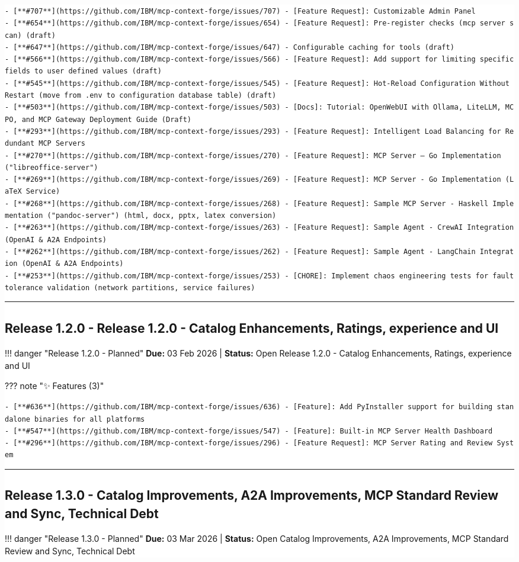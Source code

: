     - [**#707**](https://github.com/IBM/mcp-context-forge/issues/707) - [Feature Request]: Customizable Admin Panel
    - [**#654**](https://github.com/IBM/mcp-context-forge/issues/654) - [Feature Request]: Pre-register checks (mcp server scan) (draft)
    - [**#647**](https://github.com/IBM/mcp-context-forge/issues/647) - Configurable caching for tools (draft)
    - [**#566**](https://github.com/IBM/mcp-context-forge/issues/566) - [Feature Request]: Add support for limiting specific fields to user defined values (draft)
    - [**#545**](https://github.com/IBM/mcp-context-forge/issues/545) - [Feature Request]: Hot-Reload Configuration Without Restart (move from .env to configuration database table) (draft)
    - [**#503**](https://github.com/IBM/mcp-context-forge/issues/503) - [Docs]: Tutorial: OpenWebUI with Ollama, LiteLLM, MCPO, and MCP Gateway Deployment Guide (Draft)
    - [**#293**](https://github.com/IBM/mcp-context-forge/issues/293) - [Feature Request]: Intelligent Load Balancing for Redundant MCP Servers
    - [**#270**](https://github.com/IBM/mcp-context-forge/issues/270) - [Feature Request]: MCP Server – Go Implementation ("libreoffice-server")
    - [**#269**](https://github.com/IBM/mcp-context-forge/issues/269) - [Feature Request]: MCP Server - Go Implementation (LaTeX Service)
    - [**#268**](https://github.com/IBM/mcp-context-forge/issues/268) - [Feature Request]: Sample MCP Server - Haskell Implementation ("pandoc-server") (html, docx, pptx, latex conversion)
    - [**#263**](https://github.com/IBM/mcp-context-forge/issues/263) - [Feature Request]: Sample Agent - CrewAI Integration (OpenAI & A2A Endpoints)
    - [**#262**](https://github.com/IBM/mcp-context-forge/issues/262) - [Feature Request]: Sample Agent - LangChain Integration (OpenAI & A2A Endpoints)
    - [**#253**](https://github.com/IBM/mcp-context-forge/issues/253) - [CHORE]: Implement chaos engineering tests for fault tolerance validation (network partitions, service failures)

---

## Release 1.2.0 - Release 1.2.0 - Catalog Enhancements, Ratings, experience and UI

!!! danger "Release 1.2.0 - Planned"
    **Due:** 03 Feb 2026 | **Status:** Open
    Release 1.2.0 - Catalog Enhancements, Ratings, experience and UI

??? note "✨ Features (3)"

    - [**#636**](https://github.com/IBM/mcp-context-forge/issues/636) - [Feature]: Add PyInstaller support for building standalone binaries for all platforms
    - [**#547**](https://github.com/IBM/mcp-context-forge/issues/547) - [Feature]: Built-in MCP Server Health Dashboard
    - [**#296**](https://github.com/IBM/mcp-context-forge/issues/296) - [Feature Request]: MCP Server Rating and Review System

---

## Release 1.3.0 - Catalog Improvements, A2A Improvements, MCP Standard Review and Sync, Technical Debt

!!! danger "Release 1.3.0 - Planned"
    **Due:** 03 Mar 2026 | **Status:** Open
    Catalog Improvements, A2A Improvements, MCP Standard Review and Sync, Technical Debt
